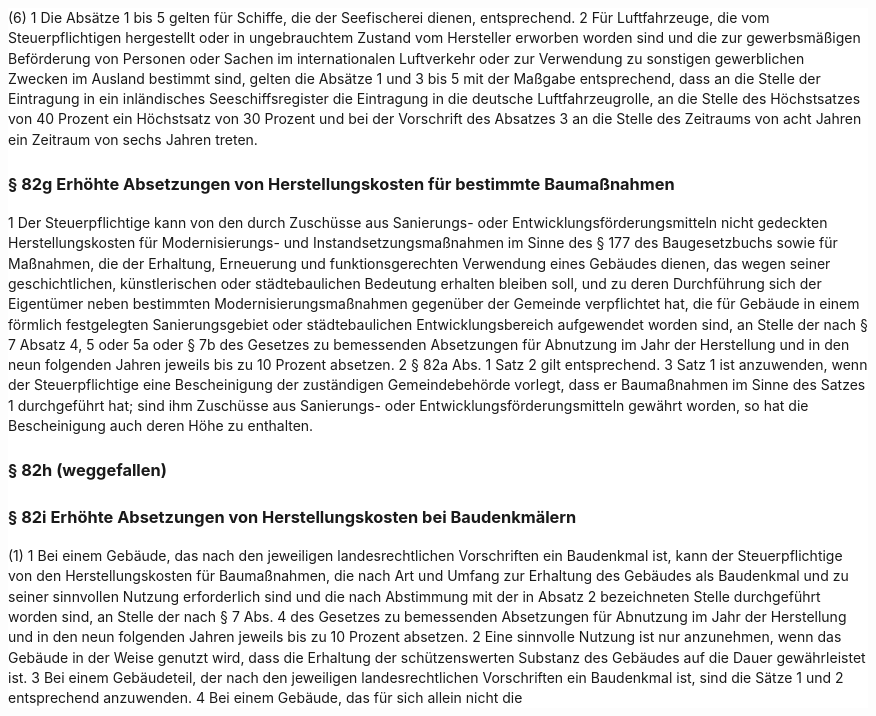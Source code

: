 (6)
1             Die Absätze 1 bis 5 gelten für Schiffe, die der
Seefischerei dienen, entsprechend.
2             Für Luftfahrzeuge, die vom Steuerpflichtigen hergestellt
oder in ungebrauchtem Zustand vom Hersteller erworben worden sind und
die zur gewerbsmäßigen Beförderung von Personen oder Sachen im
internationalen Luftverkehr oder zur Verwendung zu sonstigen
gewerblichen Zwecken im Ausland bestimmt sind, gelten die Absätze 1
und 3 bis 5 mit der Maßgabe entsprechend, dass an die Stelle der
Eintragung in ein inländisches Seeschiffsregister die Eintragung in
die deutsche Luftfahrzeugrolle, an die Stelle des Höchstsatzes von 40
Prozent ein Höchstsatz von 30 Prozent und bei der Vorschrift des
Absatzes 3 an die Stelle des Zeitraums von acht Jahren ein Zeitraum
von sechs Jahren treten.


### § 82g Erhöhte Absetzungen von Herstellungskosten für bestimmte Baumaßnahmen

1             Der Steuerpflichtige kann von den durch Zuschüsse aus
Sanierungs- oder Entwicklungsförderungsmitteln nicht gedeckten
Herstellungskosten für Modernisierungs- und Instandsetzungsmaßnahmen
im Sinne des § 177 des Baugesetzbuchs sowie für Maßnahmen, die der
Erhaltung, Erneuerung und funktionsgerechten Verwendung eines Gebäudes
dienen, das wegen seiner geschichtlichen, künstlerischen oder
städtebaulichen Bedeutung erhalten bleiben soll, und zu deren
Durchführung sich der Eigentümer neben bestimmten
Modernisierungsmaßnahmen gegenüber der Gemeinde verpflichtet hat, die
für Gebäude in einem förmlich festgelegten Sanierungsgebiet oder
städtebaulichen Entwicklungsbereich aufgewendet worden sind, an Stelle
der nach § 7 Absatz 4, 5 oder 5a oder § 7b des Gesetzes zu bemessenden
Absetzungen für Abnutzung im Jahr der Herstellung und in den neun
folgenden Jahren jeweils bis zu 10 Prozent absetzen.
2             § 82a Abs. 1 Satz 2 gilt entsprechend.
3             Satz 1 ist anzuwenden, wenn der Steuerpflichtige eine
Bescheinigung der zuständigen Gemeindebehörde vorlegt, dass er
Baumaßnahmen im Sinne des Satzes 1 durchgeführt hat; sind ihm
Zuschüsse aus Sanierungs- oder Entwicklungsförderungsmitteln gewährt
worden, so hat die Bescheinigung auch deren Höhe zu enthalten.


### § 82h (weggefallen)



### § 82i Erhöhte Absetzungen von Herstellungskosten bei Baudenkmälern

(1)
1             Bei einem Gebäude, das nach den jeweiligen
landesrechtlichen Vorschriften ein Baudenkmal ist, kann der
Steuerpflichtige von den Herstellungskosten für Baumaßnahmen, die nach
Art und Umfang zur Erhaltung des Gebäudes als Baudenkmal und zu seiner
sinnvollen Nutzung erforderlich sind und die nach Abstimmung mit der
in Absatz 2 bezeichneten Stelle durchgeführt worden sind, an Stelle
der nach § 7 Abs. 4 des Gesetzes zu bemessenden Absetzungen für
Abnutzung im Jahr der Herstellung und in den neun folgenden Jahren
jeweils bis zu 10 Prozent absetzen.
2             Eine sinnvolle Nutzung ist nur anzunehmen, wenn das
Gebäude in der Weise genutzt wird, dass die Erhaltung der
schützenswerten Substanz des Gebäudes auf die Dauer gewährleistet ist.
3             Bei einem Gebäudeteil, der nach den jeweiligen
landesrechtlichen Vorschriften ein Baudenkmal ist, sind die Sätze 1
und 2 entsprechend anzuwenden.
4             Bei einem Gebäude, das für sich allein nicht die